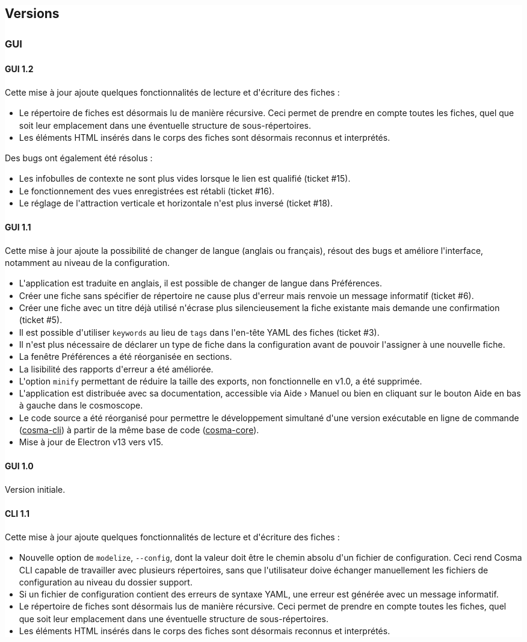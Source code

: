 ## Versions

### GUI

#### GUI 1.2

Cette mise à jour ajoute quelques fonctionnalités de lecture et d'écriture des fiches :

- Le répertoire de fiches est désormais lu de manière récursive. Ceci permet de prendre en compte toutes les fiches, quel que soit leur emplacement dans une éventuelle structure de sous-répertoires.
- Les éléments HTML insérés dans le corps des fiches sont désormais reconnus et interprétés.

Des bugs ont également été résolus :

- Les infobulles de contexte ne sont plus vides lorsque le lien est qualifié (ticket #15).
- Le fonctionnement des vues enregistrées est rétabli (ticket #16).
- Le réglage de l'attraction verticale et horizontale n'est plus inversé (ticket #18).

#### GUI 1.1

Cette mise à jour ajoute la possibilité de changer de langue (anglais ou français), résout des bugs et améliore l'interface, notamment au niveau de la configuration.

- L'application est traduite en anglais, il est possible de changer de langue dans Préférences.
- Créer une fiche sans spécifier de répertoire ne cause plus d'erreur mais renvoie un message informatif (ticket #6).
- Créer une fiche avec un titre déjà utilisé n'écrase plus silencieusement la fiche existante mais demande une confirmation (ticket #5).
- Il est possible d'utiliser `keywords` au lieu de `tags` dans l'en-tête YAML des fiches (ticket #3).
- Il n'est plus nécessaire de déclarer un type de fiche dans la configuration avant de pouvoir l'assigner à une nouvelle fiche.
- La fenêtre Préférences a été réorganisée en sections.
- La lisibilité des rapports d'erreur a été améliorée.
- L'option `minify` permettant de réduire la taille des exports, non fonctionnelle en v1.0, a été supprimée.
- L'application est distribuée avec sa documentation, accessible via Aide › Manuel ou bien en cliquant sur le bouton Aide en bas à gauche dans le cosmoscope.
- Le code source a été réorganisé pour permettre le développement simultané d'une version exécutable en ligne de commande ([cosma-cli](https://github.com/graphlab-fr/cosma-cli)) à partir de la même base de code ([cosma-core](https://github.com/graphlab-fr/cosma-core)).
- Mise à jour de Electron v13 vers v15.

#### GUI 1.0

Version initiale.

#### CLI 1.1

Cette mise à jour ajoute quelques fonctionnalités de lecture et d'écriture des fiches :

- Nouvelle option de `modelize`, `--config`, dont la valeur doit être le chemin absolu d'un fichier de configuration. Ceci rend Cosma CLI capable de travailler avec plusieurs répertoires, sans que l'utilisateur doive échanger manuellement les fichiers de configuration au niveau du dossier support.
- Si un fichier de configuration contient des erreurs de syntaxe YAML, une erreur est générée avec un message informatif.
- Le répertoire de fiches sont désormais lus de manière récursive. Ceci permet de prendre en compte toutes les fiches, quel que soit leur emplacement dans une éventuelle structure de sous-répertoires.
- Les éléments HTML insérés dans le corps des fiches sont désormais reconnus et interprétés.
